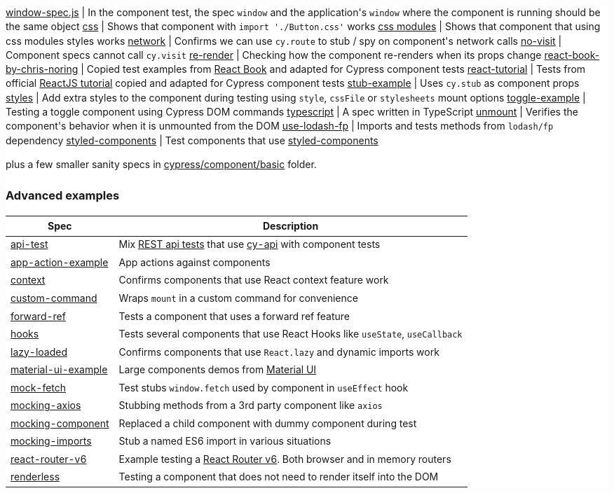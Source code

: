 [window-spec.js](cypress/component/basic/window-spec.js) | In the component test, the spec `window` and the application's `window` where the component is running should be the same object
[css](cypress/component/basic/css) | Shows that component with `import './Button.css'` works
[css modules](cypress/component/basic/css-modules) | Shows that component that using css modules styles works
[network](cypress/component/basic/network) | Confirms we can use `cy.route` to stub / spy on component's network calls
[no-visit](cypress/component/basic/no-visit) | Component specs cannot call `cy.visit`
[re-render](cypress/component/basic/re-render) | Checking how the component re-renders when its props change
[react-book-by-chris-noring](cypress/component/basic/react-book-by-chris-noring) | Copied test examples from [React Book](https://softchris.github.io/books/react) and adapted for Cypress component tests
[react-tutorial](cypress/component/basic/react-tutorial) | Tests from official [ReactJS tutorial](https://reactjs.org/tutorial/tutorial.html) copied and adapted for Cypress component tests
[stub-example](cypress/component/basic/stub-example) | Uses `cy.stub` as component props
[styles](cypress/component/basic/styles) | Add extra styles to the component during testing using `style`, `cssFile` or `stylesheets` mount options
[toggle-example](cypress/component/basic/toggle-example) | Testing a toggle component using Cypress DOM commands
[typescript](cypress/component/basic/typescript) | A spec written in TypeScript
[unmount](cypress/component/basic/unmount) | Verifies the component's behavior when it is unmounted from the DOM
[use-lodash-fp](cypress/component/basic/use-lodash-fp) | Imports and tests methods from `lodash/fp` dependency
[styled-components](cypress/component/basic/styled-components) | Test components that use [styled-components](https://www.styled-components.com/)


plus a few smaller sanity specs in [cypress/component/basic](cypress/component/basic) folder.

### Advanced examples


Spec | Description
--- | ---
[api-test](cypress/component/advanced/api-test) | Mix [REST api tests](https://glebbahmutov.com/blog/api-testing-with-sever-logs/) that use [cy-api](https://github.com/bahmutov/cy-api) with component tests
[app-action-example](cypress/component/advanced/app-action-example) | App actions against components
[context](cypress/component/advanced/context) | Confirms components that use React context feature work
[custom-command](cypress/component/advanced/custom-command) | Wraps `mount` in a custom command for convenience
[forward-ref](cypress/component/advanced/forward-ref) | Tests a component that uses a forward ref feature
[hooks](cypress/component/advanced/hooks) | Tests several components that use React Hooks like `useState`, `useCallback`
[lazy-loaded](cypress/component/advanced/lazy-loaded) | Confirms components that use `React.lazy` and dynamic imports work
[material-ui-example](cypress/component/advanced/material-ui-example) | Large components demos from [Material UI](https://material-ui.com/)
[mock-fetch](cypress/component/advanced/mock-fetch) | Test stubs `window.fetch` used by component in `useEffect` hook
[mocking-axios](cypress/component/advanced/mocking-axios) | Stubbing methods from a 3rd party component like `axios`
[mocking-component](cypress/component/advanced/mocking-component) | Replaced a child component with dummy component during test
[mocking-imports](cypress/component/advanced/mocking-imports) | Stub a named ES6 import in various situations
[react-router-v6](cypress/component/advanced/react-router-v6) | Example testing a [React Router v6](https://github.com/ReactTraining/react-router). Both browser and in memory routers
[renderless](cypress/component/advanced/renderless) | Testing a component that does not need to render itself into the DOM